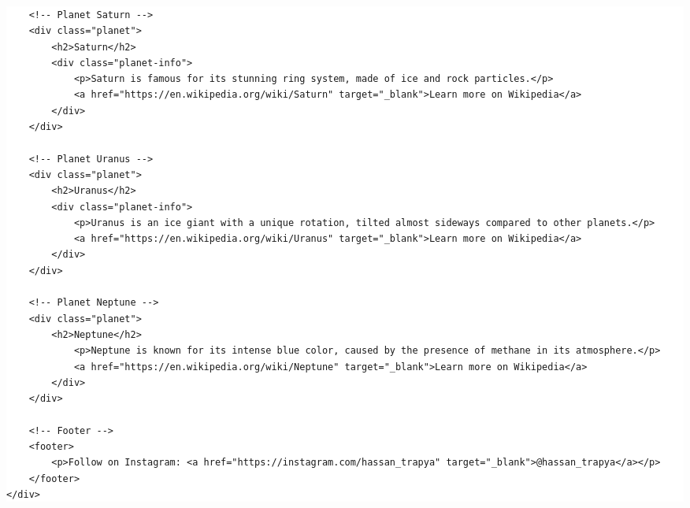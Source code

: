         <!-- Planet Saturn -->
        <div class="planet">
            <h2>Saturn</h2>
            <div class="planet-info">
                <p>Saturn is famous for its stunning ring system, made of ice and rock particles.</p>
                <a href="https://en.wikipedia.org/wiki/Saturn" target="_blank">Learn more on Wikipedia</a>
            </div>
        </div>

        <!-- Planet Uranus -->
        <div class="planet">
            <h2>Uranus</h2>
            <div class="planet-info">
                <p>Uranus is an ice giant with a unique rotation, tilted almost sideways compared to other planets.</p>
                <a href="https://en.wikipedia.org/wiki/Uranus" target="_blank">Learn more on Wikipedia</a>
            </div>
        </div>

        <!-- Planet Neptune -->
        <div class="planet">
            <h2>Neptune</h2>
                <p>Neptune is known for its intense blue color, caused by the presence of methane in its atmosphere.</p>
                <a href="https://en.wikipedia.org/wiki/Neptune" target="_blank">Learn more on Wikipedia</a>
            </div>
        </div>

        <!-- Footer -->
        <footer>
            <p>Follow on Instagram: <a href="https://instagram.com/hassan_trapya" target="_blank">@hassan_trapya</a></p>
        </footer>
    </div>
</body>
</html>
